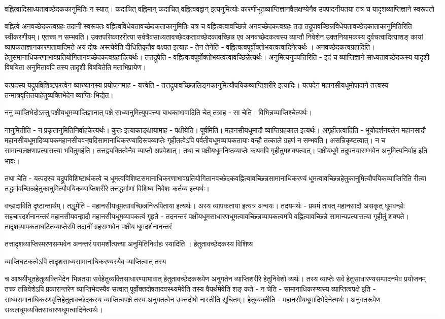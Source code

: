 
वह्नित्वादिसाध्यतावच्छेदककानुमितिः न स्यात्। कदाचित् वह्निमान् कदाचित् वह्नित्ववद्वान् इत्यनुमित्योः कारणीभूतव्याप्तिज्ञानवैलक्षण्येनैव उपपादनीयतया तत्र च यादृशव्याप्तिज्ञाने स्वरूपतो



वह्नित्वे अनवच्छेदकत्वग्रहः तदानीं स्वरूपतः वह्नित्वविधेयतावच्छेदकताकानुमितिः यत्र च वह्नित्वत्वावच्छिन्ने अनवच्छेदकत्वग्रहः तदा तद्रूपावच्छिन्नविधेयतावच्छेदकाताकानुमितिरिति स्वीकरणीयम्। एतच्च न सम्भवति। उक्तपरिष्काररीत्या सर्वत्रैवसाध्यतावच्छेदकतावच्छेदकावच्छिन्न एव अनवच्छेदकत्वस्य व्याप्तौ निवेशेन उक्तनियामकस्य दुर्वचत्वादित्याशङ् कायां व्यापकताज्ञानकारणतावादिमते अयं दोषः अस्त्येवेति दीधितिकृतैव वक्ष्यत इत्याह - तेन तेनेति - वह्नित्वत्वपूर्वोक्तोभयत्वत्वादिनेत्यर्थः । अनवच्छेदकत्वग्रहादिति। हेतुसमानाधिकरणाभावप्रतियोगितानवच्छेदकत्वग्रहादित्यर्थः। तत्तद्रूपेति - वह्नित्वत्वपूर्वोक्तोभयत्वत्वावच्छिन्नेत्यर्थः। अनुमित्यनुपपत्तिरिति - इदं च व्याप्तिज्ञाने साध्यतावच्छेदकस्य यादृशी विषयिता अनुमितावपि तस्य तादृशी विषयितेति मताभिप्रायेण।



यत्पदस्य यद्रूपविशिष्टपरत्वेन व्याख्यानस्य प्रयोजनमाह - यत्त्वेति - तत्तद्रूपावच्छिन्नलिङ्गकानुमित्यौपयिकव्याप्तिशरीरे इत्यादिः। यत्पदेन महानसीयधूमोपादाने तत्त्वस्य तन्मात्रवृत्तितयाहेतुव्यक्तिभेदेन व्याप्तिः भिद्येत।



ननु व्याप्तिभेदोऽस्तु पक्षीयधूमव्याप्तिज्ञानात् पक्षे साध्यानुमित्युपपत्त्या बाधकाभावादिति चेत् तत्राह - सा चेति। विभिन्नव्याप्तिश्चेत्यर्थः।



नानुमितीति - न प्रकृतानुमितिनिर्वाहकेत्यर्थः। कुतः इत्याकाङ्क्षायामाह - पक्षीयेति। पूर्वमिति। महानसीयधूमादौ व्याप्तिग्रहकाल इत्यर्थः। अगृहीतत्वादिति - भूयोदर्शनबलेन महानसादौ महानसीयधूमादिव्यापकमहानसीयवन्ह्रादिसामानाधिकरण्यादिरूपव्याप्तेः गृहीतत्वेऽपि पर्वतीयधूमव्यापकतायाः वन्हौ तत्काले ग्रहणं न सम्भवति। असन्निकृष्टत्वात्। न च सामान्यलक्षणाप्रत्यासत्त्या भवितुमर्हति। तत्तद्व्यक्तित्वेनैव व्याप्तौ अप्रवेशात्। तथा च पक्षीयधूमनिष्ठव्याप्तेः कथमपि गृहीतुमशक्यत्वात्। पक्षीयधूमे तदुपनयासम्भवेन अनुमित्यनिर्वाह इति भावः।



तथा चेति - यत्पदस्य यद्रूपविशिष्टार्थकत्वे च धूमत्वविशिष्टसमानाधिकरणाभावप्रतियोगितानवच्छेदकवह्नित्वावच्छिन्नसामानाधिकरण्यं धूमत्वावच्छिन्नहेतुकानुमित्यौपयिकव्याप्तिरिति रीत्या तद्धर्मावच्छिन्नहेतुकानुमित्यौपयिकव्याप्तिशरीरे तत्तद्धर्माणां विशिष्य निवेशः कर्तव्य इत्यर्थः।



वन्ह्रादाविति दृष्टान्तार्थम्। तद्धूमेति - महानसीयधूमत्वावच्छिन्ननिरूपिताया इत्यर्थः। अस्य व्यापकताया इत्यत्र अन्वयः। तदयमर्थः - प्रथमं तावत् महानसादौ असकृत् धूमवन्ह्रोः सहचारदर्शनानन्तरं महानसीयवन्ह्रादौ महानसीयधूमव्यापकत्वं गृह्रते - तदनन्तरं पक्षीयधूमसाधारणधूमत्वावच्छिन्नव्यापकत्वमपि वह्नित्वावच्छिन्ने सामान्यप्रत्यासत्या गृहीतुं शक्यते। तादृशव्यापकताघटितव्याप्तेरपि तदानीं ग्रहसम्भवेन पक्षीय धूमदर्शनानन्तरं



तत्तादृशव्याप्तिस्मरणसम्भवेन अनन्तरं परामर्शोत्पत्त्या अनुमितिनिर्वाहः स्यादिति । हेतुतावच्छेदकस्य विशिष्य



व्याप्तिघटकत्वेऽपि तादृशसाध्यसामानाधिकरण्यस्यैव व्याप्तित्वात् तस्य



च आश्रयीभूतहेतुव्यक्तिभेदेन भिन्नतया सर्वहेतुव्यक्तिसाधारण्याभावात् हेतुतावच्छेदकरूपेण अनुगतेन व्याप्तिशरीरे हेतुनिवेशो व्यर्थः। तस्य व्याप्तेः सर्व हेतुसाधारण्यसम्पादनमेव प्रयोजनम्। तच्च तन्निवेशेऽपि प्रकारान्तरेण व्याप्तिभेदस्यैव सत्वात् पूर्वोक्तदोषतादवस्थ्यमेवेति तस्य वैयर्थमेवेति शङ् कते - न चेति - सामानाधिकरण्यस्य व्याप्तित्वपक्षे इति - साध्यसमानाधिकरणवृत्तिहेतुतावच्छेदकस्य व्याप्तित्वपक्षे तस्य अनुगतत्वेन उक्तदोषो नास्तीति सूचितम्। हेतुव्यक्तीति - महानसीयधूमादिभेदेनेत्यर्थः। अनुगतरूपेण सकलधूमव्यक्तिसाधारणधूमत्वादिनेत्यर्थः।
